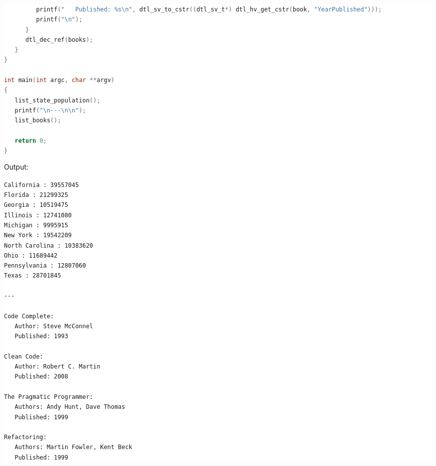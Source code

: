 ``` C
         printf("   Published: %s\n", dtl_sv_to_cstr((dtl_sv_t*) dtl_hv_get_cstr(book, "YearPublished")));
         printf("\n");
      }
      dtl_dec_ref(books);
   }
}

int main(int argc, char **argv)
{
   list_state_population();
   printf("\n---\n\n");
   list_books();

   return 0;
}
```

Output:

``` text
California : 39557045
Florida : 21299325
Georgia : 10519475
Illinois : 12741080
Michigan : 9995915
New York : 19542209
North Carolina : 10383620
Ohio : 11689442
Pennsylvania : 12807060
Texas : 28701845

---

Code Complete:
   Author: Steve McConnel
   Published: 1993

Clean Code:
   Author: Robert C. Martin
   Published: 2008

The Pragmatic Programmer:
   Authors: Andy Hunt, Dave Thomas
   Published: 1999

Refactoring:
   Authors: Martin Fowler, Kent Beck
   Published: 1999
```
